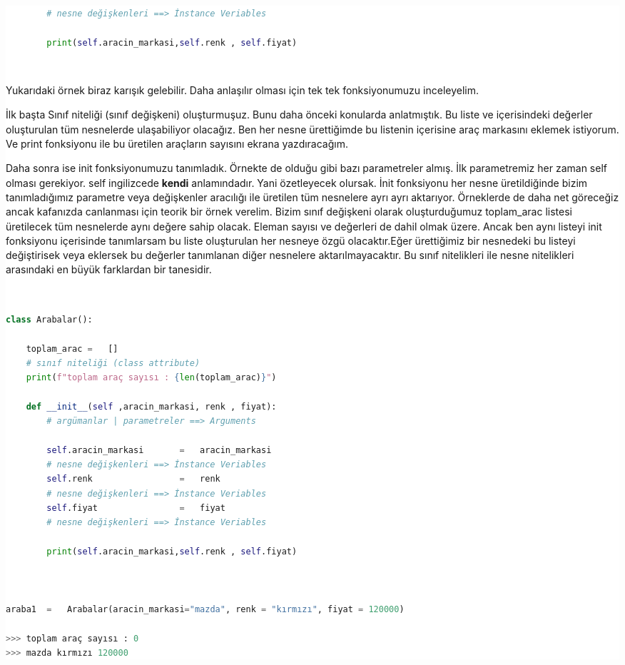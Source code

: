 ```py
        # nesne değişkenleri ==> İnstance Veriables
        
        print(self.aracin_markasi,self.renk , self.fiyat)
```

<br>

Yukarıdaki örnek biraz karışık gelebilir. Daha anlaşılır olması için tek tek fonksiyonumuzu inceleyelim.

İlk başta Sınıf niteliği (sınıf değişkeni) oluşturmuşuz. Bunu daha önceki konularda anlatmıştık. Bu liste ve içerisindeki değerler oluşturulan tüm nesnelerde ulaşabiliyor olacağız. Ben her nesne ürettiğimde bu listenin içerisine araç markasını eklemek istiyorum. Ve print fonksiyonu ile bu üretilen araçların sayısını ekrana yazdıracağım.

Daha sonra ise init fonksiyonumuzu tanımladık. Örnekte de olduğu gibi bazı parametreler almış. İlk parametremiz her zaman self olması gerekiyor. self ingilizcede **kendi** anlamındadır. Yani özetleyecek olursak. İnit fonksiyonu her nesne üretildiğinde bizim tanımladığımız parametre veya değişkenler aracılığı ile üretilen tüm nesnelere ayrı ayrı aktarıyor. Örneklerde de daha net göreceğiz ancak kafanızda canlanması için teorik bir örnek verelim. Bizim sınıf değişkeni olarak oluşturduğumuz toplam_arac listesi üretilecek tüm nesnelerde aynı değere sahip olacak. Eleman sayısı ve değerleri de dahil olmak üzere. Ancak ben aynı listeyi init fonksiyonu içerisinde tanımlarsam bu liste oluşturulan her nesneye özgü olacaktır.Eğer ürettiğimiz bir nesnedeki bu listeyi değiştirisek veya eklersek  bu değerler tanımlanan diğer nesnelere aktarılmayacaktır. Bu sınıf nitelikleri ile nesne nitelikleri arasındaki en büyük farklardan bir tanesidir.


<br>


```py
class Arabalar():

    toplam_arac =   []
    # sınıf niteliği (class attribute)
    print(f"toplam araç sayısı : {len(toplam_arac)}")

    def __init__(self ,aracin_markasi, renk , fiyat):
        # argümanlar | parametreler ==> Arguments

        self.aracin_markasi       =   aracin_markasi       
        # nesne değişkenleri ==> İnstance Veriables
        self.renk                 =   renk     
        # nesne değişkenleri ==> İnstance Veriables
        self.fiyat                =   fiyat        
        # nesne değişkenleri ==> İnstance Veriables
        
        print(self.aracin_markasi,self.renk , self.fiyat)
        


araba1  =   Arabalar(aracin_markasi="mazda", renk = "kırmızı", fiyat = 120000)

>>> toplam araç sayısı : 0
>>> mazda kırmızı 120000
```
